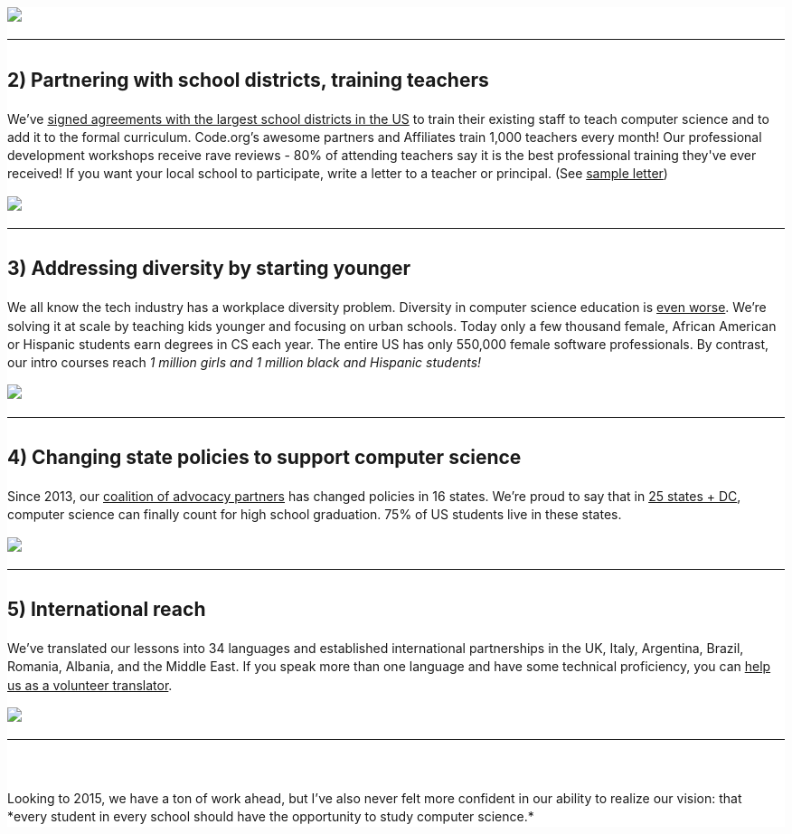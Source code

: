 <img width="100%" src="/images/infographics/90K-classrooms.png"/>

<hr/>

## 2) Partnering with school districts, training teachers
We’ve [signed agreements with the largest school districts in the US](/educate/partner-districts) to train their existing staff to teach computer science and to add it to the formal curriculum. Code.org’s awesome partners and Affiliates train 1,000 teachers every month! Our professional development workshops receive rave reviews - 80% of attending teachers say it is the best professional training they've ever received! If you want your local school to participate, write a letter to a teacher or principal. (See [sample letter](/promote/letter))

<img width="100%" src="/images/infographics/districts-signed.png"/>

<hr/>

## 3) Addressing diversity by starting younger
We all know the tech industry has a workplace diversity problem. Diversity in computer science education is [even worse](http://recode.net/2014/10/01/how-we-solve-the-tech-industrys-gender-gap/). We’re solving it at scale by teaching kids younger and focusing on urban schools. Today only a few thousand female, African American or Hispanic students earn degrees in CS each year. The entire US has only 550,000 female software professionals. By contrast, our intro courses reach *1 million girls and 1 million black and Hispanic students!*

<img width="100%" src="/images/infographics/diversity.png"/>

<hr/>

## 4) Changing state policies to support computer science
Since 2013, our [coalition of advocacy partners](http://computinginthecore.org/) has changed policies in 16 states. We’re proud to say that in [25 states + DC](/action), computer science can finally count for high school graduation. 75% of US students live in these states.

<img width="100%" src="/images/infographics/state-map.png"/>

<hr/>

## 5) International reach
We’ve translated our lessons into 34 languages and established international partnerships in the UK, Italy, Argentina, Brazil, Romania, Albania, and the Middle East. If you speak more than one language and have some technical proficiency, you can [help us as a volunteer translator](/translate). 

<img width="100%" src="/images/infographics/languages.png"/>

<hr/>
<br/><br/>
Looking to 2015, we have a ton of work ahead, but I’ve also never felt more confident in our ability to realize our vision: that *every student in every school should have the opportunity to study computer science.*  
